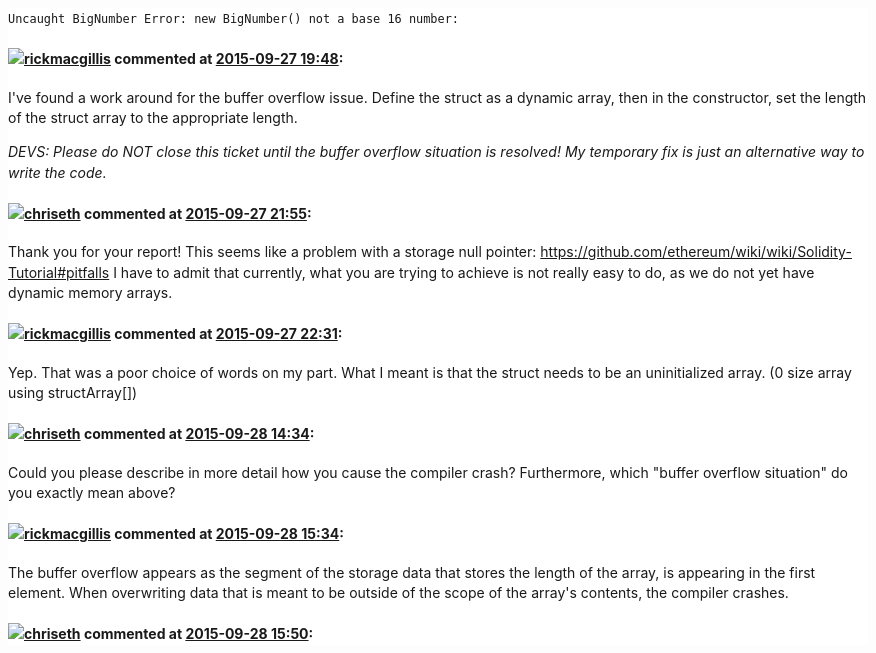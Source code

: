 `Uncaught BigNumber Error: new BigNumber() not a base 16 number:`


#### <img src="https://avatars.githubusercontent.com/u/8941225?u=aa1e0c466bb8df8ff2a96d134747895127cfaa7b&v=4" width="50">[rickmacgillis](https://github.com/rickmacgillis) commented at [2015-09-27 19:48](https://github.com/ethereum/solidity/issues/98#issuecomment-143590352):

I've found a work around for the buffer overflow issue. Define the struct as a dynamic array, then in the constructor, set the length of the struct array to the appropriate length.

_DEVS: Please do NOT close this ticket until the buffer overflow situation is resolved! My temporary fix is just an alternative way to write the code._

#### <img src="https://avatars.githubusercontent.com/u/9073706?v=4" width="50">[chriseth](https://github.com/chriseth) commented at [2015-09-27 21:55](https://github.com/ethereum/solidity/issues/98#issuecomment-143597431):

Thank you for your report!
This seems like a problem with a storage null pointer: https://github.com/ethereum/wiki/wiki/Solidity-Tutorial#pitfalls
I have to admit that currently, what you are trying to achieve is not really easy to do, as we do not yet have dynamic memory arrays.

#### <img src="https://avatars.githubusercontent.com/u/8941225?u=aa1e0c466bb8df8ff2a96d134747895127cfaa7b&v=4" width="50">[rickmacgillis](https://github.com/rickmacgillis) commented at [2015-09-27 22:31](https://github.com/ethereum/solidity/issues/98#issuecomment-143598961):

Yep. That was a poor choice of words on my part. What I meant is that the struct needs to be an uninitialized array. (0 size array using structArray[])

#### <img src="https://avatars.githubusercontent.com/u/9073706?v=4" width="50">[chriseth](https://github.com/chriseth) commented at [2015-09-28 14:34](https://github.com/ethereum/solidity/issues/98#issuecomment-143761017):

Could you please describe in more detail how you cause the compiler crash? Furthermore, which "buffer overflow situation" do you exactly mean above?

#### <img src="https://avatars.githubusercontent.com/u/8941225?u=aa1e0c466bb8df8ff2a96d134747895127cfaa7b&v=4" width="50">[rickmacgillis](https://github.com/rickmacgillis) commented at [2015-09-28 15:34](https://github.com/ethereum/solidity/issues/98#issuecomment-143780594):

The buffer overflow appears as the segment of the storage data that stores the length of the array,  is appearing in the first element. When overwriting data that is meant to be outside of the scope of the array's contents, the compiler crashes.

#### <img src="https://avatars.githubusercontent.com/u/9073706?v=4" width="50">[chriseth](https://github.com/chriseth) commented at [2015-09-28 15:50](https://github.com/ethereum/solidity/issues/98#issuecomment-143785665):
